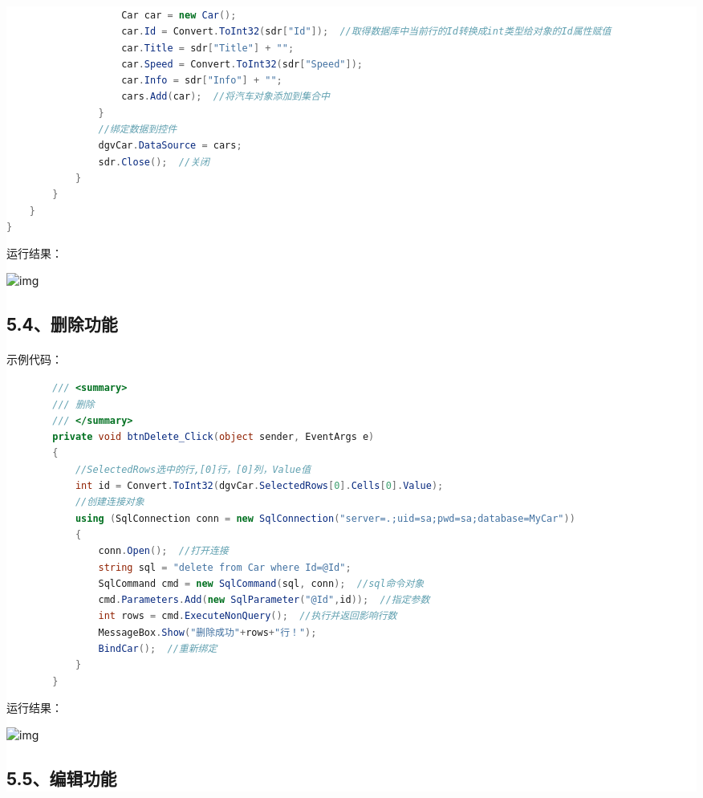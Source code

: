 ```c#
                    Car car = new Car();
                    car.Id = Convert.ToInt32(sdr["Id"]);  //取得数据库中当前行的Id转换成int类型给对象的Id属性赋值
                    car.Title = sdr["Title"] + "";
                    car.Speed = Convert.ToInt32(sdr["Speed"]);
                    car.Info = sdr["Info"] + "";
                    cars.Add(car);  //将汽车对象添加到集合中
                }
                //绑定数据到控件
                dgvCar.DataSource = cars;
                sdr.Close();  //关闭
            }
        }
    }
}
```

运行结果：

![img](https://images2017.cnblogs.com/blog/63651/201710/63651-20171024111639816-143590460.png)

## 5.4、删除功能

示例代码：

```c#
        /// <summary>
        /// 删除
        /// </summary>
        private void btnDelete_Click(object sender, EventArgs e)
        {
            //SelectedRows选中的行,[0]行，[0]列，Value值
            int id = Convert.ToInt32(dgvCar.SelectedRows[0].Cells[0].Value);
            //创建连接对象
            using (SqlConnection conn = new SqlConnection("server=.;uid=sa;pwd=sa;database=MyCar"))
            {
                conn.Open();  //打开连接
                string sql = "delete from Car where Id=@Id";
                SqlCommand cmd = new SqlCommand(sql, conn);  //sql命令对象
                cmd.Parameters.Add(new SqlParameter("@Id",id));  //指定参数
                int rows = cmd.ExecuteNonQuery();  //执行并返回影响行数
                MessageBox.Show("删除成功"+rows+"行！");
                BindCar();  //重新绑定
            }
        }
```

运行结果：

![img](https://images2017.cnblogs.com/blog/63651/201710/63651-20171024153749348-623150887.png)

## 5.5、编辑功能
